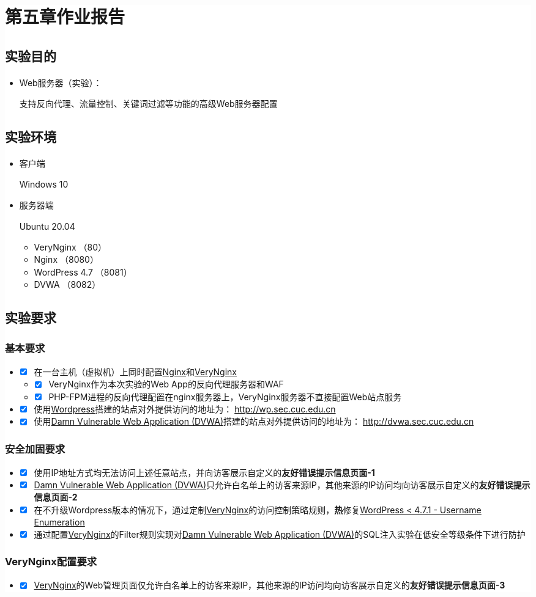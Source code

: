 # 第五章作业报告

## 实验目的

- Web服务器（实验）：

  支持反向代理、流量控制、关键词过滤等功能的高级Web服务器配置

## 实验环境

- 客户端

  Windows 10

- 服务器端

  Ubuntu 20.04

  - VeryNginx （80）
  - Nginx （8080）
  - WordPress 4.7 （8081）
  - DVWA （8082）

## 实验要求

### 基本要求

- - [x] 在一台主机（虚拟机）上同时配置[Nginx](http://nginx.org/)和[VeryNginx](https://github.com/alexazhou/VeryNginx)
  
  - - [x] VeryNginx作为本次实验的Web App的反向代理服务器和WAF
  - - [x] PHP-FPM进程的反向代理配置在nginx服务器上，VeryNginx服务器不直接配置Web站点服务
  
- - [x] 使用[Wordpress](https://wordpress.org/)搭建的站点对外提供访问的地址为： http://wp.sec.cuc.edu.cn

- - [x] 使用[Damn Vulnerable Web Application (DVWA)](http://www.dvwa.co.uk/)搭建的站点对外提供访问的地址为： http://dvwa.sec.cuc.edu.cn

### 安全加固要求

- - [x] 使用IP地址方式均无法访问上述任意站点，并向访客展示自定义的**友好错误提示信息页面-1**
- - [x] [Damn Vulnerable Web Application (DVWA)](http://www.dvwa.co.uk/)只允许白名单上的访客来源IP，其他来源的IP访问均向访客展示自定义的**友好错误提示信息页面-2**
- - [x] 在不升级Wordpress版本的情况下，通过定制[VeryNginx](https://github.com/alexazhou/VeryNginx)的访问控制策略规则，**热**修复[WordPress < 4.7.1 - Username Enumeration](https://www.exploit-db.com/exploits/41497/)
- - [x] 通过配置[VeryNginx](https://github.com/alexazhou/VeryNginx)的Filter规则实现对[Damn Vulnerable Web Application (DVWA)](http://www.dvwa.co.uk/)的SQL注入实验在低安全等级条件下进行防护

### VeryNginx配置要求

- - [x] [VeryNginx](https://github.com/alexazhou/VeryNginx)的Web管理页面仅允许白名单上的访客来源IP，其他来源的IP访问均向访客展示自定义的**友好错误提示信息页面-3**
